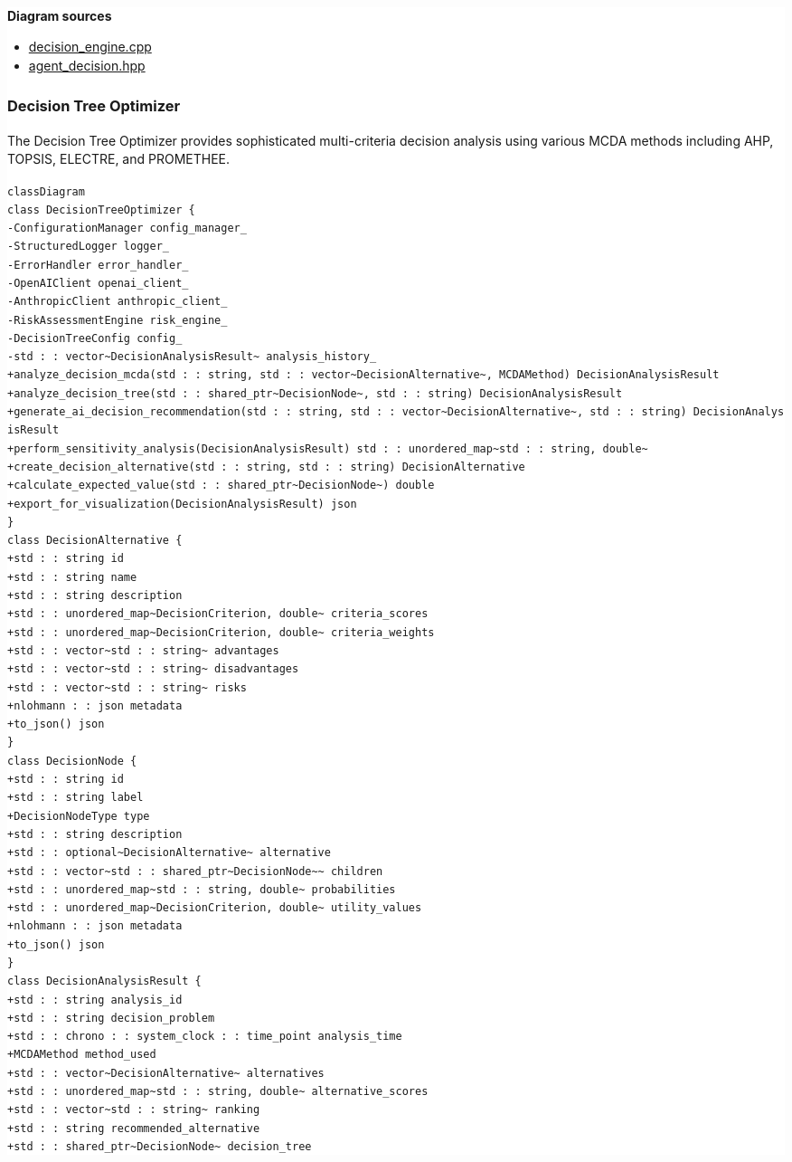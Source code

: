 **Diagram sources**
- [decision_engine.cpp](file://shared/agentic_brain/decision_engine.cpp#L25-L100)
- [agent_decision.hpp](file://shared/models/agent_decision.hpp#L150-L250)

### Decision Tree Optimizer

The Decision Tree Optimizer provides sophisticated multi-criteria decision analysis using various MCDA methods including AHP, TOPSIS, ELECTRE, and PROMETHEE.

```mermaid
classDiagram
class DecisionTreeOptimizer {
-ConfigurationManager config_manager_
-StructuredLogger logger_
-ErrorHandler error_handler_
-OpenAIClient openai_client_
-AnthropicClient anthropic_client_
-RiskAssessmentEngine risk_engine_
-DecisionTreeConfig config_
-std : : vector~DecisionAnalysisResult~ analysis_history_
+analyze_decision_mcda(std : : string, std : : vector~DecisionAlternative~, MCDAMethod) DecisionAnalysisResult
+analyze_decision_tree(std : : shared_ptr~DecisionNode~, std : : string) DecisionAnalysisResult
+generate_ai_decision_recommendation(std : : string, std : : vector~DecisionAlternative~, std : : string) DecisionAnalysisResult
+perform_sensitivity_analysis(DecisionAnalysisResult) std : : unordered_map~std : : string, double~
+create_decision_alternative(std : : string, std : : string) DecisionAlternative
+calculate_expected_value(std : : shared_ptr~DecisionNode~) double
+export_for_visualization(DecisionAnalysisResult) json
}
class DecisionAlternative {
+std : : string id
+std : : string name
+std : : string description
+std : : unordered_map~DecisionCriterion, double~ criteria_scores
+std : : unordered_map~DecisionCriterion, double~ criteria_weights
+std : : vector~std : : string~ advantages
+std : : vector~std : : string~ disadvantages
+std : : vector~std : : string~ risks
+nlohmann : : json metadata
+to_json() json
}
class DecisionNode {
+std : : string id
+std : : string label
+DecisionNodeType type
+std : : string description
+std : : optional~DecisionAlternative~ alternative
+std : : vector~std : : shared_ptr~DecisionNode~~ children
+std : : unordered_map~std : : string, double~ probabilities
+std : : unordered_map~DecisionCriterion, double~ utility_values
+nlohmann : : json metadata
+to_json() json
}
class DecisionAnalysisResult {
+std : : string analysis_id
+std : : string decision_problem
+std : : chrono : : system_clock : : time_point analysis_time
+MCDAMethod method_used
+std : : vector~DecisionAlternative~ alternatives
+std : : unordered_map~std : : string, double~ alternative_scores
+std : : vector~std : : string~ ranking
+std : : string recommended_alternative
+std : : shared_ptr~DecisionNode~ decision_tree
```